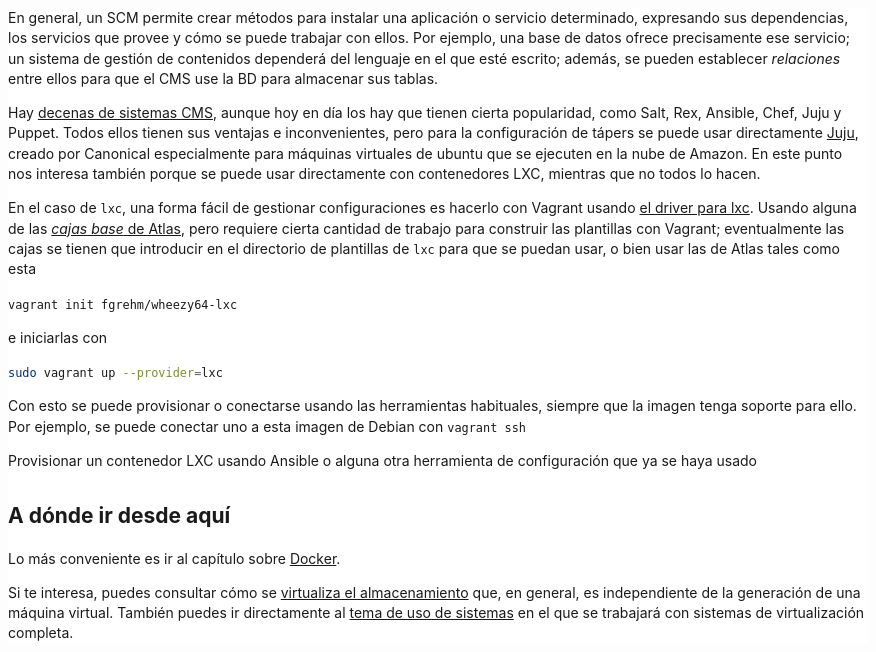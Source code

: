 En general, un SCM permite crear métodos para instalar una aplicación
o servicio determinado, expresando sus dependencias, los servicios que
provee y cómo se puede trabajar con ellos. Por ejemplo, una base de
datos ofrece precisamente ese servicio; un sistema de gestión de
contenidos dependerá del lenguaje en el que esté escrito; además, se
pueden establecer *relaciones* entre ellos para que el CMS use la BD
para almacenar sus tablas.

Hay
[decenas de sistemas CMS](https://en.wikipedia.org/wiki/Comparison_of_open-source_configuration_management_software),
aunque hoy en día los hay que tienen cierta popularidad, como Salt, Rex,
Ansible, Chef, Juju y Puppet. Todos ellos tienen sus ventajas e
inconvenientes, pero para la configuración de tápers se puede usar
directamente [Juju](https://juju.ubuntu.com), creado por Canonical
especialmente para máquinas virtuales de ubuntu que se ejecuten en la
nube de Amazon. En este punto nos interesa también porque se puede
usar directamente con contenedores LXC, mientras que no todos lo
hacen.

En el caso de `lxc`, una forma fácil de gestionar configuraciones es
hacerlo con Vagrant usando
[el driver para lxc](https://github.com/fgrehm/vagrant-lxc). Usando
alguna de las
[*cajas base* de  Atlas](https://github.com/obnoxxx/vagrant-lxc-base-boxes),
pero requiere cierta cantidad de trabajo para construir las plantillas
con Vagrant; eventualmente las cajas se tienen que introducir en el
directorio de plantillas de `lxc` para que se puedan usar, o bien usar
las de Atlas tales como esta

```bash
vagrant init fgrehm/wheezy64-lxc
```

e iniciarlas con

```bash
sudo vagrant up --provider=lxc
```

Con esto se puede provisionar o conectarse usando las herramientas habituales,
siempre que la imagen tenga soporte para ello. Por ejemplo, se puede
conectar uno a esta imagen de Debian con `vagrant ssh`

<div class='ejercicios' markdown="1">

Provisionar un contenedor LXC usando Ansible o alguna otra herramienta
de configuración que ya se haya usado

</div>

## A dónde ir desde aquí

Lo más conveniente es ir al capítulo sobre [Docker](Contenedores).

Si te interesa, puedes consultar cómo
se [virtualiza el almacenamiento](Almacenamiento) que, en general, es
independiente de la generación de una máquina virtual. También puedes
ir directamente al [tema de uso de sistemas](Uso_de_sistemas) en el
que se trabajará con sistemas de virtualización completa.
